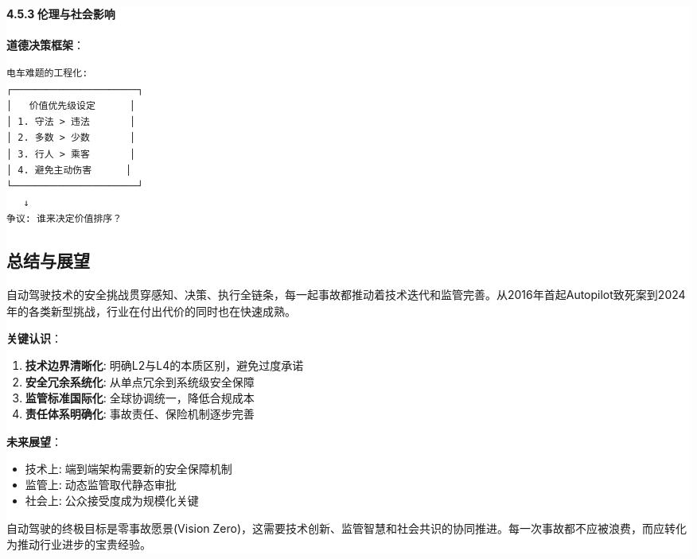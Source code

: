 ```
```

#### 4.5.3 伦理与社会影响

**道德决策框架**：
```
电车难题的工程化:
┌──────────────────────┐
│   价值优先级设定      │
│ 1. 守法 > 违法       │
│ 2. 多数 > 少数       │
│ 3. 行人 > 乘客       │
│ 4. 避免主动伤害      │
└──────────────────────┘
   ↓
争议: 谁来决定价值排序？
```

## 总结与展望

自动驾驶技术的安全挑战贯穿感知、决策、执行全链条，每一起事故都推动着技术迭代和监管完善。从2016年首起Autopilot致死案到2024年的各类新型挑战，行业在付出代价的同时也在快速成熟。

**关键认识**：
1. **技术边界清晰化**: 明确L2与L4的本质区别，避免过度承诺
2. **安全冗余系统化**: 从单点冗余到系统级安全保障
3. **监管标准国际化**: 全球协调统一，降低合规成本
4. **责任体系明确化**: 事故责任、保险机制逐步完善

**未来展望**：
- 技术上: 端到端架构需要新的安全保障机制
- 监管上: 动态监管取代静态审批
- 社会上: 公众接受度成为规模化关键

自动驾驶的终极目标是零事故愿景(Vision Zero)，这需要技术创新、监管智慧和社会共识的协同推进。每一次事故都不应被浪费，而应转化为推动行业进步的宝贵经验。